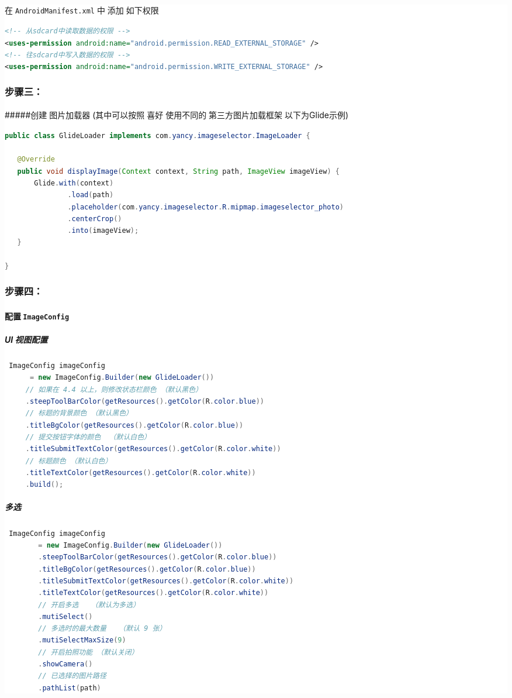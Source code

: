 在 `AndroidManifest.xml` 中 添加 如下权限

```xml
<!-- 从sdcard中读取数据的权限 -->
<uses-permission android:name="android.permission.READ_EXTERNAL_STORAGE" />
<!-- 往sdcard中写入数据的权限 -->
<uses-permission android:name="android.permission.WRITE_EXTERNAL_STORAGE" />

```


### 步骤三：

#####创建 图片加载器 (其中可以按照 喜好  使用不同的 第三方图片加载框架 以下为Glide示例)

```java
public class GlideLoader implements com.yancy.imageselector.ImageLoader {

   @Override
   public void displayImage(Context context, String path, ImageView imageView) {
       Glide.with(context)
               .load(path)
               .placeholder(com.yancy.imageselector.R.mipmap.imageselector_photo)
               .centerCrop()
               .into(imageView);
   }

}

```    

### 步骤四：

#### 配置 `ImageConfig`

##### UI 视图配置

```java
 ImageConfig imageConfig
      = new ImageConfig.Builder(new GlideLoader())
     // 如果在 4.4 以上，则修改状态栏颜色 （默认黑色）
     .steepToolBarColor(getResources().getColor(R.color.blue))
     // 标题的背景颜色 （默认黑色）
     .titleBgColor(getResources().getColor(R.color.blue))
     // 提交按钮字体的颜色  （默认白色）
     .titleSubmitTextColor(getResources().getColor(R.color.white))
     // 标题颜色 （默认白色）
     .titleTextColor(getResources().getColor(R.color.white))
     .build();
```

##### 多选
```java
 ImageConfig imageConfig
        = new ImageConfig.Builder(new GlideLoader())
        .steepToolBarColor(getResources().getColor(R.color.blue))
        .titleBgColor(getResources().getColor(R.color.blue))
        .titleSubmitTextColor(getResources().getColor(R.color.white))
        .titleTextColor(getResources().getColor(R.color.white))
        // 开启多选   （默认为多选） 
        .mutiSelect()
        // 多选时的最大数量   （默认 9 张）
        .mutiSelectMaxSize(9)
        // 开启拍照功能 （默认关闭）
        .showCamera()
        // 已选择的图片路径
        .pathList(path)
```